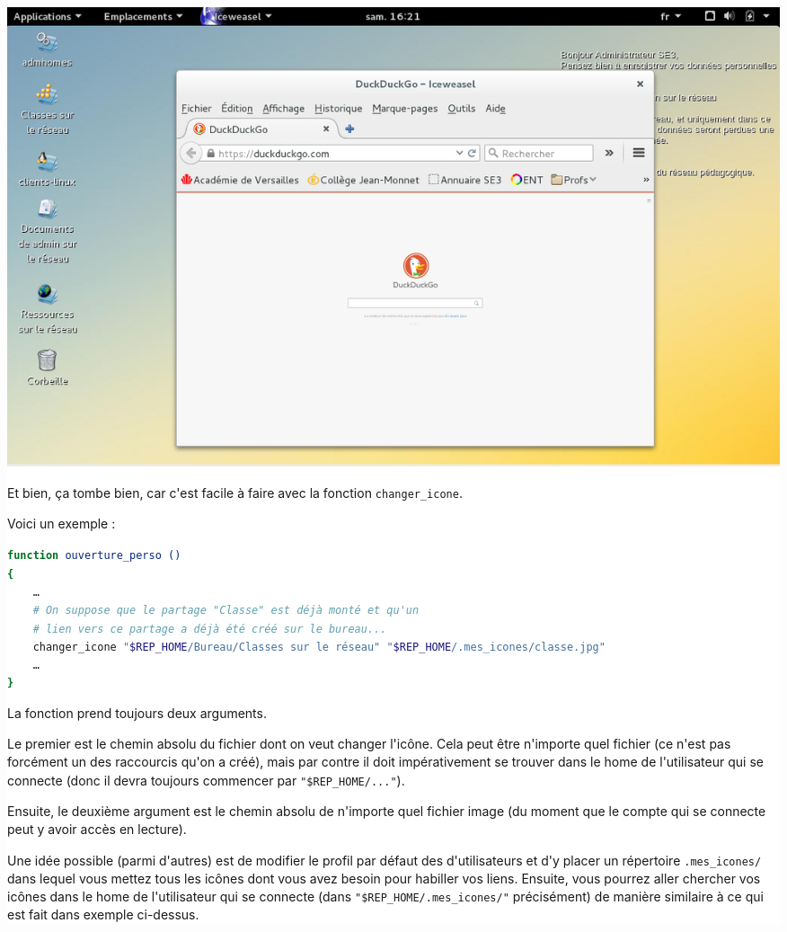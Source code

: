 ![Jolies icônes](/doc/images/jessie_01.png)

Et bien, ça tombe bien, car c'est facile à faire avec la fonction `changer_icone`.

Voici un exemple :
```sh
function ouverture_perso ()
{
    …
    # On suppose que le partage "Classe" est déjà monté et qu'un
    # lien vers ce partage a déjà été créé sur le bureau...
    changer_icone "$REP_HOME/Bureau/Classes sur le réseau" "$REP_HOME/.mes_icones/classe.jpg"
    …
}
```

La fonction prend toujours deux arguments.

Le premier est le chemin absolu du fichier dont on veut changer l'icône. Cela peut être n'importe quel fichier (ce n'est pas forcément un des raccourcis qu'on a créé), mais par contre il doit impérativement se trouver dans le home de l'utilisateur qui se connecte (donc il devra toujours commencer par `"$REP_HOME/..."`).

Ensuite, le deuxième argument est le chemin absolu de n'importe quel fichier image (du moment que le compte qui se connecte peut y avoir accès en lecture).

Une idée possible (parmi d'autres) est de modifier le profil par défaut des d'utilisateurs et d'y placer un répertoire `.mes_icones/` dans lequel vous mettez tous les icônes dont vous avez besoin pour habiller vos liens. Ensuite, vous pourrez aller chercher vos icônes dans le home de l'utilisateur qui se connecte (dans `"$REP_HOME/.mes_icones/"` précisément) de manière similaire à ce qui est fait dans exemple ci-dessus.
